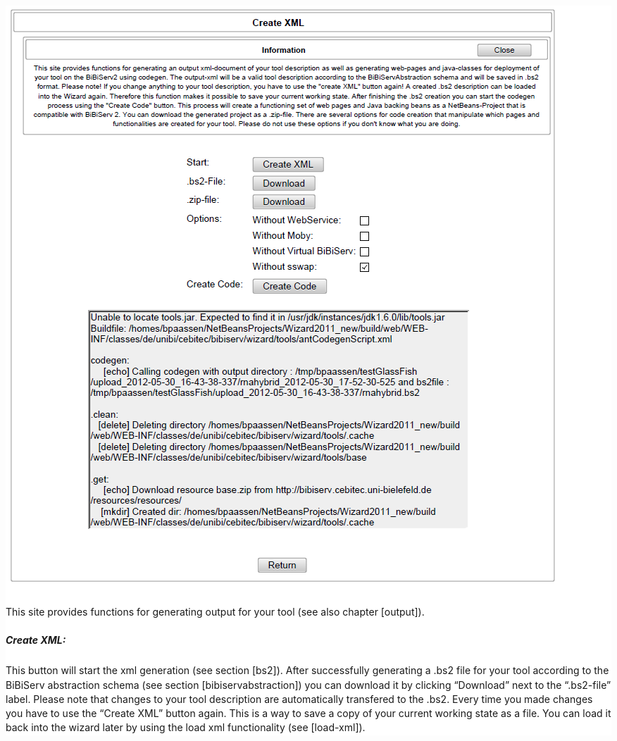 <span>![Create XML Page](resources/createXML.png "fig:")</span>

##### 

This site provides functions for generating output for your tool (see also chapter [output]).

##### Create XML:

This button will start the xml generation (see section [bs2]). After successfully generating a .bs2 file for your tool according to the BiBiServ abstraction schema (see section [bibiservabstraction]) you can download it by clicking “Download” next to the “.bs2-file” label. Please note that changes to your tool description are automatically transfered to the .bs2. Every time you made changes you have to use the “Create XML” button again. This is a way to save a copy of your current working state as a file. You can load it back into the wizard later by using the load xml functionality (see [load-xml]).
